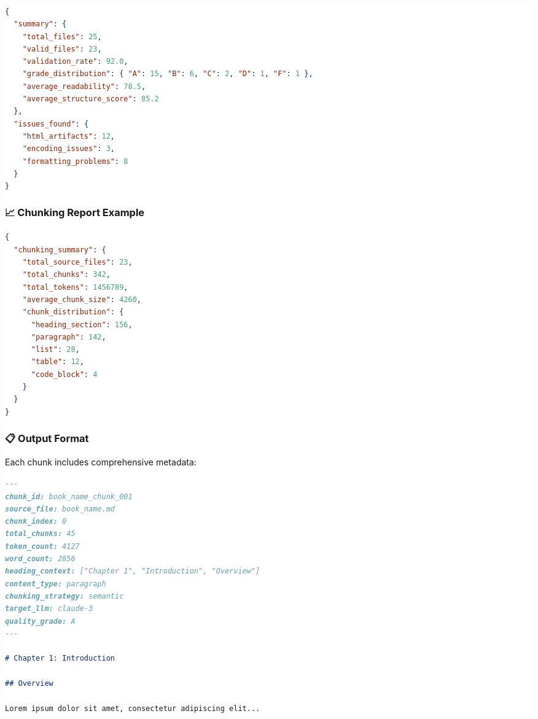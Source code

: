 ```json
{
  "summary": {
    "total_files": 25,
    "valid_files": 23,
    "validation_rate": 92.0,
    "grade_distribution": { "A": 15, "B": 6, "C": 2, "D": 1, "F": 1 },
    "average_readability": 78.5,
    "average_structure_score": 85.2
  },
  "issues_found": {
    "html_artifacts": 12,
    "encoding_issues": 3,
    "formatting_problems": 8
  }
}
```

### 📈 Chunking Report Example

```json
{
  "chunking_summary": {
    "total_source_files": 23,
    "total_chunks": 342,
    "total_tokens": 1456789,
    "average_chunk_size": 4260,
    "chunk_distribution": {
      "heading_section": 156,
      "paragraph": 142,
      "list": 28,
      "table": 12,
      "code_block": 4
    }
  }
}
```

### 📋 Output Format

Each chunk includes comprehensive metadata:

```markdown
---
chunk_id: book_name_chunk_001
source_file: book_name.md
chunk_index: 0
total_chunks: 45
token_count: 4127
word_count: 2856
heading_context: ["Chapter 1", "Introduction", "Overview"]
content_type: paragraph
chunking_strategy: semantic
target_llm: claude-3
quality_grade: A
---

# Chapter 1: Introduction

## Overview

Lorem ipsum dolor sit amet, consectetur adipiscing elit...
```
